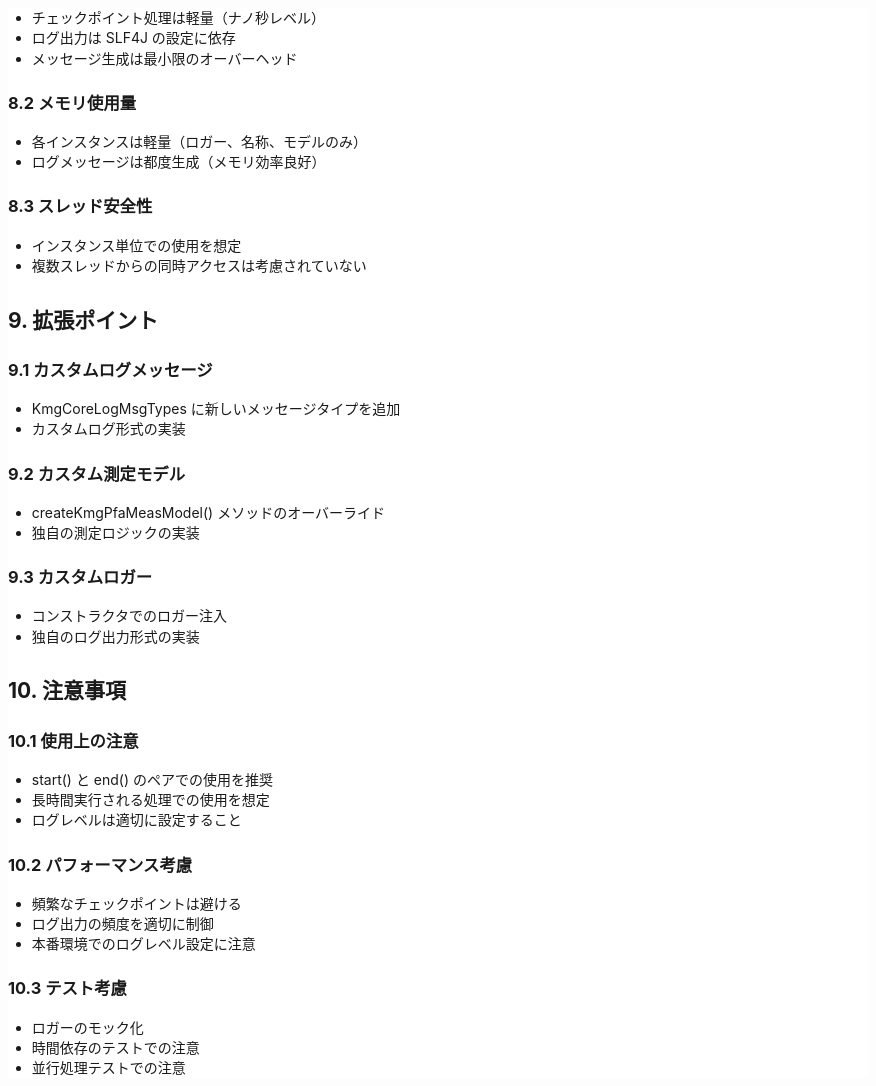 - チェックポイント処理は軽量（ナノ秒レベル）
- ログ出力は SLF4J の設定に依存
- メッセージ生成は最小限のオーバーヘッド

### 8.2 メモリ使用量

- 各インスタンスは軽量（ロガー、名称、モデルのみ）
- ログメッセージは都度生成（メモリ効率良好）

### 8.3 スレッド安全性

- インスタンス単位での使用を想定
- 複数スレッドからの同時アクセスは考慮されていない

## 9. 拡張ポイント

### 9.1 カスタムログメッセージ

- KmgCoreLogMsgTypes に新しいメッセージタイプを追加
- カスタムログ形式の実装

### 9.2 カスタム測定モデル

- createKmgPfaMeasModel() メソッドのオーバーライド
- 独自の測定ロジックの実装

### 9.3 カスタムロガー

- コンストラクタでのロガー注入
- 独自のログ出力形式の実装

## 10. 注意事項

### 10.1 使用上の注意

- start() と end() のペアでの使用を推奨
- 長時間実行される処理での使用を想定
- ログレベルは適切に設定すること

### 10.2 パフォーマンス考慮

- 頻繁なチェックポイントは避ける
- ログ出力の頻度を適切に制御
- 本番環境でのログレベル設定に注意

### 10.3 テスト考慮

- ロガーのモック化
- 時間依存のテストでの注意
- 並行処理テストでの注意
